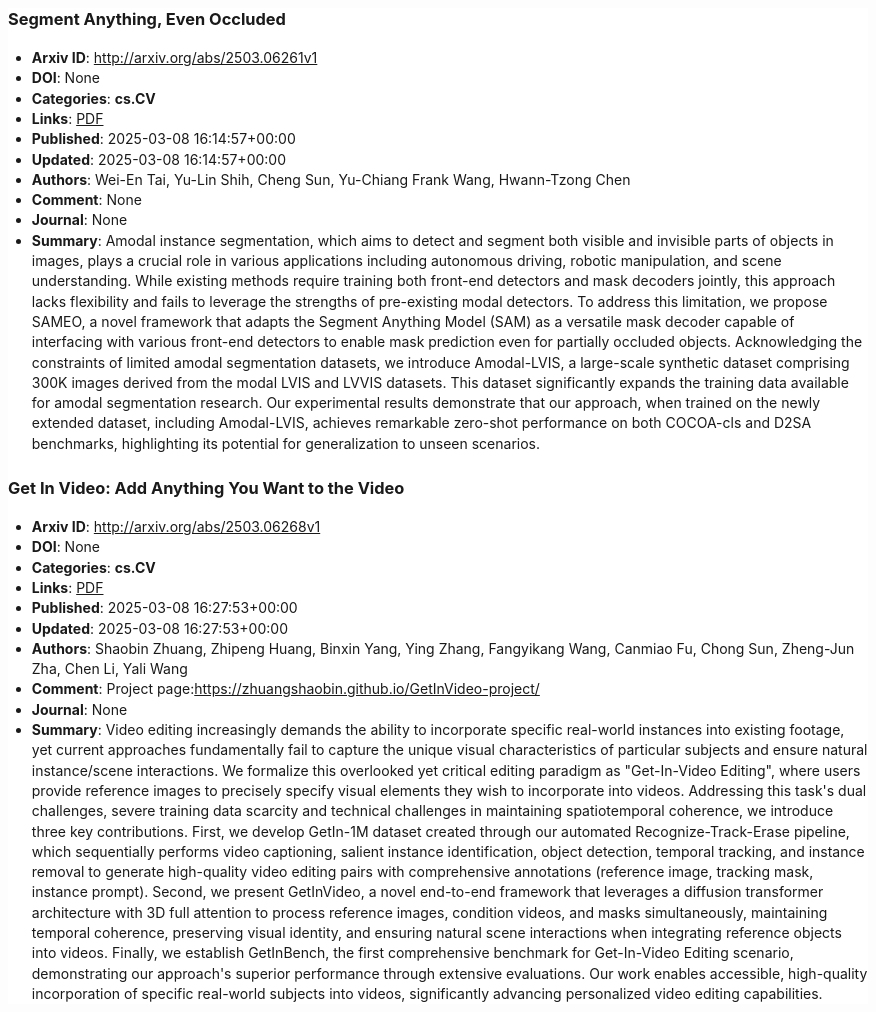 

### Segment Anything, Even Occluded
- **Arxiv ID**: http://arxiv.org/abs/2503.06261v1
- **DOI**: None
- **Categories**: **cs.CV**
- **Links**: [PDF](http://arxiv.org/pdf/2503.06261v1)
- **Published**: 2025-03-08 16:14:57+00:00
- **Updated**: 2025-03-08 16:14:57+00:00
- **Authors**: Wei-En Tai, Yu-Lin Shih, Cheng Sun, Yu-Chiang Frank Wang, Hwann-Tzong Chen
- **Comment**: None
- **Journal**: None
- **Summary**: Amodal instance segmentation, which aims to detect and segment both visible and invisible parts of objects in images, plays a crucial role in various applications including autonomous driving, robotic manipulation, and scene understanding. While existing methods require training both front-end detectors and mask decoders jointly, this approach lacks flexibility and fails to leverage the strengths of pre-existing modal detectors. To address this limitation, we propose SAMEO, a novel framework that adapts the Segment Anything Model (SAM) as a versatile mask decoder capable of interfacing with various front-end detectors to enable mask prediction even for partially occluded objects. Acknowledging the constraints of limited amodal segmentation datasets, we introduce Amodal-LVIS, a large-scale synthetic dataset comprising 300K images derived from the modal LVIS and LVVIS datasets. This dataset significantly expands the training data available for amodal segmentation research. Our experimental results demonstrate that our approach, when trained on the newly extended dataset, including Amodal-LVIS, achieves remarkable zero-shot performance on both COCOA-cls and D2SA benchmarks, highlighting its potential for generalization to unseen scenarios.



### Get In Video: Add Anything You Want to the Video
- **Arxiv ID**: http://arxiv.org/abs/2503.06268v1
- **DOI**: None
- **Categories**: **cs.CV**
- **Links**: [PDF](http://arxiv.org/pdf/2503.06268v1)
- **Published**: 2025-03-08 16:27:53+00:00
- **Updated**: 2025-03-08 16:27:53+00:00
- **Authors**: Shaobin Zhuang, Zhipeng Huang, Binxin Yang, Ying Zhang, Fangyikang Wang, Canmiao Fu, Chong Sun, Zheng-Jun Zha, Chen Li, Yali Wang
- **Comment**: Project page:https://zhuangshaobin.github.io/GetInVideo-project/
- **Journal**: None
- **Summary**: Video editing increasingly demands the ability to incorporate specific real-world instances into existing footage, yet current approaches fundamentally fail to capture the unique visual characteristics of particular subjects and ensure natural instance/scene interactions. We formalize this overlooked yet critical editing paradigm as "Get-In-Video Editing", where users provide reference images to precisely specify visual elements they wish to incorporate into videos. Addressing this task's dual challenges, severe training data scarcity and technical challenges in maintaining spatiotemporal coherence, we introduce three key contributions. First, we develop GetIn-1M dataset created through our automated Recognize-Track-Erase pipeline, which sequentially performs video captioning, salient instance identification, object detection, temporal tracking, and instance removal to generate high-quality video editing pairs with comprehensive annotations (reference image, tracking mask, instance prompt). Second, we present GetInVideo, a novel end-to-end framework that leverages a diffusion transformer architecture with 3D full attention to process reference images, condition videos, and masks simultaneously, maintaining temporal coherence, preserving visual identity, and ensuring natural scene interactions when integrating reference objects into videos. Finally, we establish GetInBench, the first comprehensive benchmark for Get-In-Video Editing scenario, demonstrating our approach's superior performance through extensive evaluations. Our work enables accessible, high-quality incorporation of specific real-world subjects into videos, significantly advancing personalized video editing capabilities.
